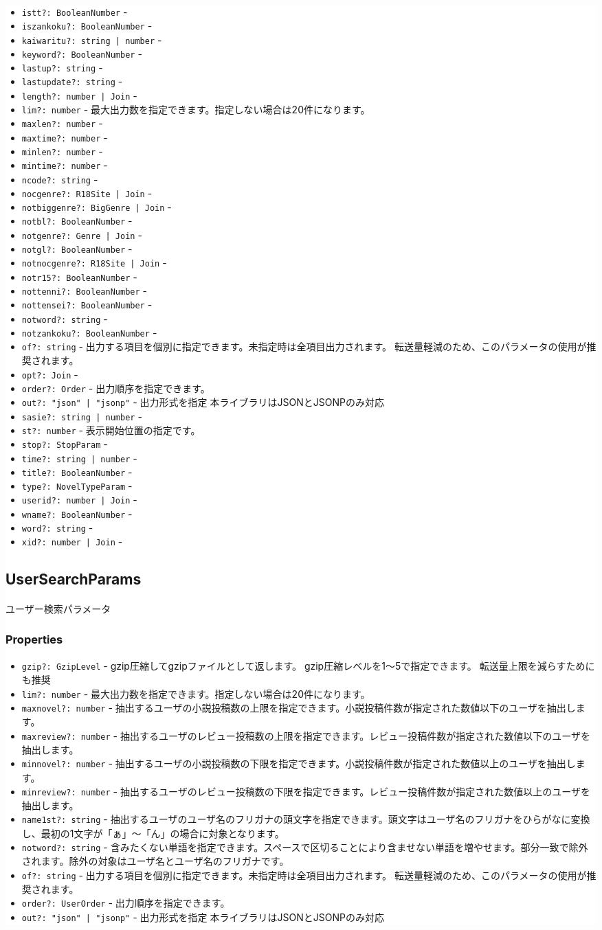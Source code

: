 - `istt?: BooleanNumber` -
- `iszankoku?: BooleanNumber` -
- `kaiwaritu?: string | number` -
- `keyword?: BooleanNumber` -
- `lastup?: string` -
- `lastupdate?: string` -
- `length?: number | Join` -
- `lim?: number` - 最大出力数を指定できます。指定しない場合は20件になります。
- `maxlen?: number` -
- `maxtime?: number` -
- `minlen?: number` -
- `mintime?: number` -
- `ncode?: string` -
- `nocgenre?: R18Site | Join` -
- `notbiggenre?: BigGenre | Join` -
- `notbl?: BooleanNumber` -
- `notgenre?: Genre | Join` -
- `notgl?: BooleanNumber` -
- `notnocgenre?: R18Site | Join` -
- `notr15?: BooleanNumber` -
- `nottenni?: BooleanNumber` -
- `nottensei?: BooleanNumber` -
- `notword?: string` -
- `notzankoku?: BooleanNumber` -
- `of?: string` - 出力する項目を個別に指定できます。未指定時は全項目出力されます。
転送量軽減のため、このパラメータの使用が推奨されます。
- `opt?: Join` -
- `order?: Order` - 出力順序を指定できます。
- `out?: "json" | "jsonp"` - 出力形式を指定
本ライブラリはJSONとJSONPのみ対応
- `sasie?: string | number` -
- `st?: number` - 表示開始位置の指定です。
- `stop?: StopParam` -
- `time?: string | number` -
- `title?: BooleanNumber` -
- `type?: NovelTypeParam` -
- `userid?: number | Join` -
- `wname?: BooleanNumber` -
- `word?: string` -
- `xid?: number | Join` -

## UserSearchParams

ユーザー検索パラメータ

### Properties

- `gzip?: GzipLevel` - gzip圧縮してgzipファイルとして返します。
gzip圧縮レベルを1～5で指定できます。
転送量上限を減らすためにも推奨
- `lim?: number` - 最大出力数を指定できます。指定しない場合は20件になります。
- `maxnovel?: number` - 抽出するユーザの小説投稿数の上限を指定できます。小説投稿件数が指定された数値以下のユーザを抽出します。
- `maxreview?: number` - 抽出するユーザのレビュー投稿数の上限を指定できます。レビュー投稿件数が指定された数値以下のユーザを抽出します。
- `minnovel?: number` - 抽出するユーザの小説投稿数の下限を指定できます。小説投稿件数が指定された数値以上のユーザを抽出します。
- `minreview?: number` - 抽出するユーザのレビュー投稿数の下限を指定できます。レビュー投稿件数が指定された数値以上のユーザを抽出します。
- `name1st?: string` - 抽出するユーザのユーザ名のフリガナの頭文字を指定できます。頭文字はユーザ名のフリガナをひらがなに変換し、最初の1文字が「ぁ」～「ん」の場合に対象となります。
- `notword?: string` - 含みたくない単語を指定できます。スペースで区切ることにより含ませない単語を増やせます。部分一致で除外されます。除外の対象はユーザ名とユーザ名のフリガナです。
- `of?: string` - 出力する項目を個別に指定できます。未指定時は全項目出力されます。
転送量軽減のため、このパラメータの使用が推奨されます。
- `order?: UserOrder` - 出力順序を指定できます。
- `out?: "json" | "jsonp"` - 出力形式を指定
本ライブラリはJSONとJSONPのみ対応